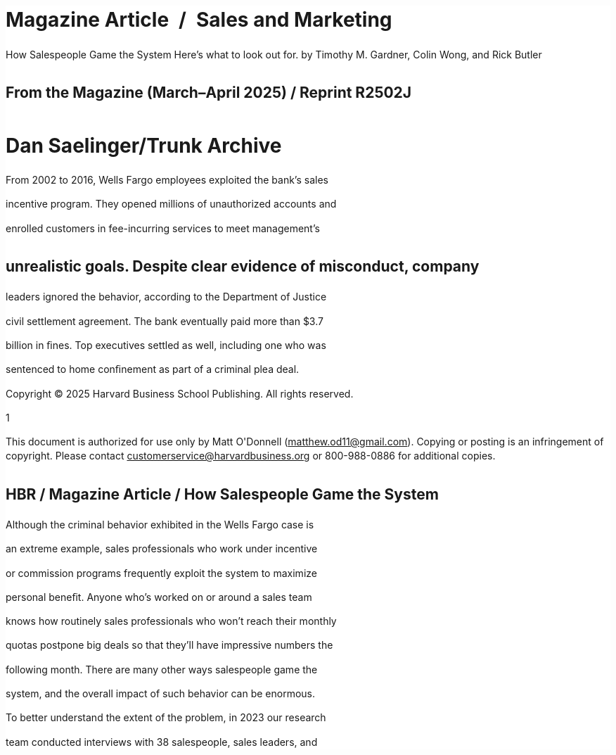 # Magazine Article / Sales and Marketing

How Salespeople Game the System Here’s what to look out for. by Timothy M. Gardner, Colin Wong, and Rick Butler

## From the Magazine (March–April 2025) / Reprint R2502J

# Dan Saelinger/Trunk Archive

From 2002 to 2016, Wells Fargo employees exploited the bank’s sales

incentive program. They opened millions of unauthorized accounts and

enrolled customers in fee-incurring services to meet management’s

## unrealistic goals. Despite clear evidence of misconduct, company

leaders ignored the behavior, according to the Department of Justice

civil settlement agreement. The bank eventually paid more than $3.7

billion in ﬁnes. Top executives settled as well, including one who was

sentenced to home conﬁnement as part of a criminal plea deal.

Copyright © 2025 Harvard Business School Publishing. All rights reserved.

1

This document is authorized for use only by Matt O'Donnell (matthew.od11@gmail.com). Copying or posting is an infringement of copyright. Please contact customerservice@harvardbusiness.org or 800-988-0886 for additional copies.

## HBR / Magazine Article / How Salespeople Game the System

Although the criminal behavior exhibited in the Wells Fargo case is

an extreme example, sales professionals who work under incentive

or commission programs frequently exploit the system to maximize

personal beneﬁt. Anyone who’s worked on or around a sales team

knows how routinely sales professionals who won’t reach their monthly

quotas postpone big deals so that they’ll have impressive numbers the

following month. There are many other ways salespeople game the

system, and the overall impact of such behavior can be enormous.

To better understand the extent of the problem, in 2023 our research

team conducted interviews with 38 salespeople, sales leaders, and
